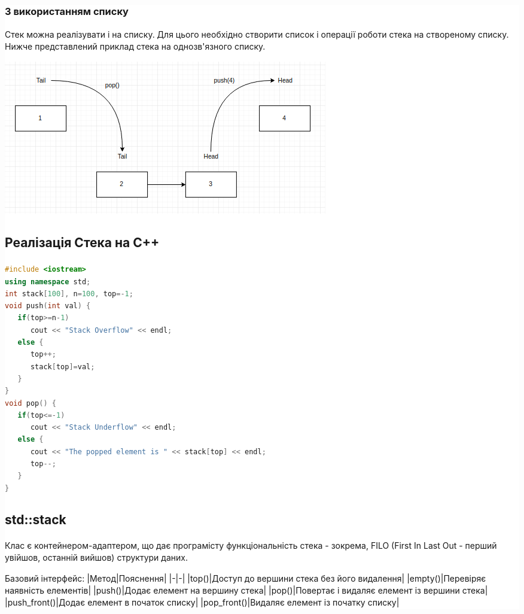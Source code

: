 ### З використанням списку

Стек можна реалізувати і на списку. Для цього необхідно створити список і операції роботи стека на створеному списку. Нижче представлений приклад стека на однозв'язного списку.

![](../resources/img/basic_data_struct/img-15.png)

## Реалізація Стека на C++

```cpp
#include <iostream>
using namespace std; 
int stack[100], n=100, top=-1;
void push(int val) {
   if(top>=n-1)
      cout << "Stack Overflow" << endl; 
   else {
      top++;
      stack[top]=val;
   }
}
void pop() {
   if(top<=-1)
      cout << "Stack Underflow" << endl;
   else {
      cout << "The popped element is " << stack[top] << endl;
      top--;
   }
}
```

## std::stack

Клас є контейнером-адаптером, що дає програмісту функціональність стека - зокрема, FILO (First In Last Out - перший увійшов, останній вийшов) структури даних.

Базовий інтерфейс:
|Метод|Пояснення|
|-|-|
|top()|Доступ до вершини стека без його видалення|
|empty()|Перевіряє наявність елементів|
|push()|Додає елемент на вершину стека|
|pop()|Повертає і видаляє елемент із вершини стека|
|push_front()|Додає елемент в початок списку|
|pop_front()|Видаляє елемент із початку списку|

